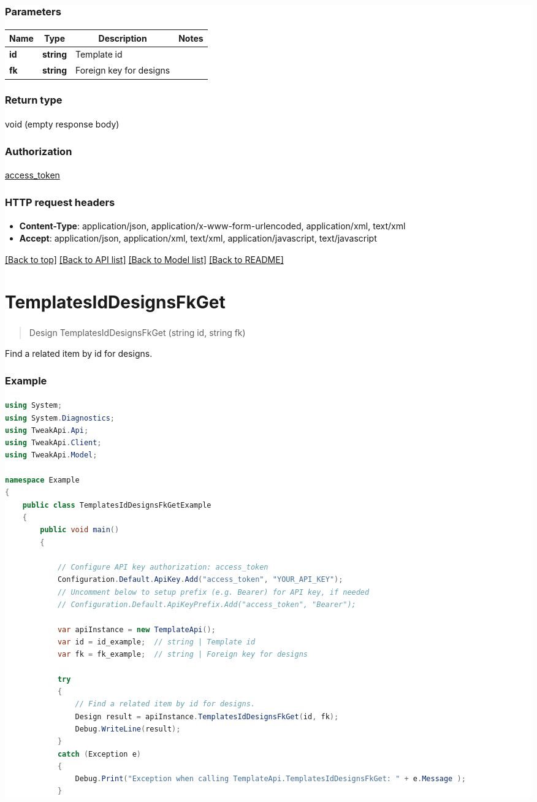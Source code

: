 ### Parameters

Name | Type | Description  | Notes
------------- | ------------- | ------------- | -------------
 **id** | **string**| Template id | 
 **fk** | **string**| Foreign key for designs | 

### Return type

void (empty response body)

### Authorization

[access_token](../README.md#access_token)

### HTTP request headers

 - **Content-Type**: application/json, application/x-www-form-urlencoded, application/xml, text/xml
 - **Accept**: application/json, application/xml, text/xml, application/javascript, text/javascript

[[Back to top]](#) [[Back to API list]](../README.md#documentation-for-api-endpoints) [[Back to Model list]](../README.md#documentation-for-models) [[Back to README]](../README.md)

<a name="templatesiddesignsfkget"></a>
# **TemplatesIdDesignsFkGet**
> Design TemplatesIdDesignsFkGet (string id, string fk)

Find a related item by id for designs.

### Example
```csharp
using System;
using System.Diagnostics;
using TweakApi.Api;
using TweakApi.Client;
using TweakApi.Model;

namespace Example
{
    public class TemplatesIdDesignsFkGetExample
    {
        public void main()
        {
            
            // Configure API key authorization: access_token
            Configuration.Default.ApiKey.Add("access_token", "YOUR_API_KEY");
            // Uncomment below to setup prefix (e.g. Bearer) for API key, if needed
            // Configuration.Default.ApiKeyPrefix.Add("access_token", "Bearer");

            var apiInstance = new TemplateApi();
            var id = id_example;  // string | Template id
            var fk = fk_example;  // string | Foreign key for designs

            try
            {
                // Find a related item by id for designs.
                Design result = apiInstance.TemplatesIdDesignsFkGet(id, fk);
                Debug.WriteLine(result);
            }
            catch (Exception e)
            {
                Debug.Print("Exception when calling TemplateApi.TemplatesIdDesignsFkGet: " + e.Message );
            }
```